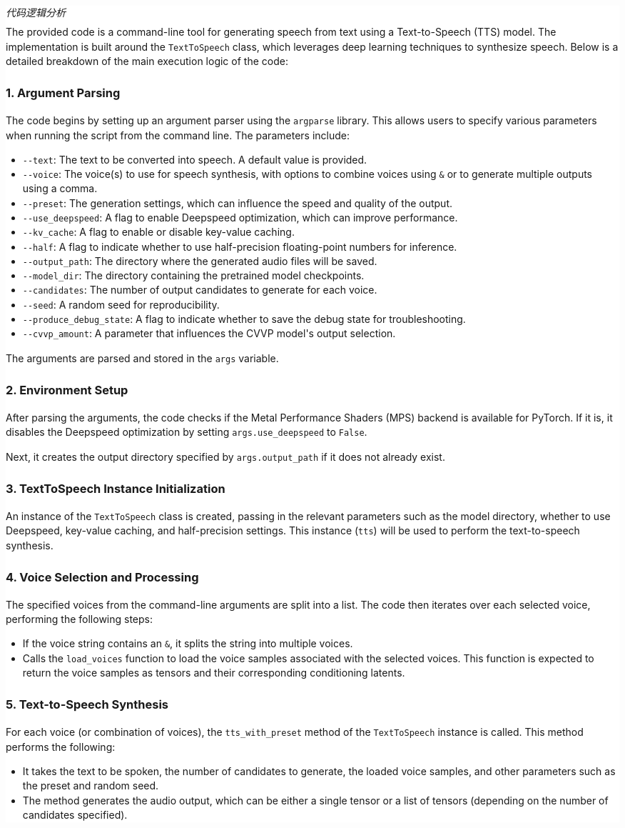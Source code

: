 $$$$$代码逻辑分析$$$$$
The provided code is a command-line tool for generating speech from text using a Text-to-Speech (TTS) model. The implementation is built around the `TextToSpeech` class, which leverages deep learning techniques to synthesize speech. Below is a detailed breakdown of the main execution logic of the code:

### 1. **Argument Parsing**
The code begins by setting up an argument parser using the `argparse` library. This allows users to specify various parameters when running the script from the command line. The parameters include:

- `--text`: The text to be converted into speech. A default value is provided.
- `--voice`: The voice(s) to use for speech synthesis, with options to combine voices using `&` or to generate multiple outputs using a comma.
- `--preset`: The generation settings, which can influence the speed and quality of the output.
- `--use_deepspeed`: A flag to enable Deepspeed optimization, which can improve performance.
- `--kv_cache`: A flag to enable or disable key-value caching.
- `--half`: A flag to indicate whether to use half-precision floating-point numbers for inference.
- `--output_path`: The directory where the generated audio files will be saved.
- `--model_dir`: The directory containing the pretrained model checkpoints.
- `--candidates`: The number of output candidates to generate for each voice.
- `--seed`: A random seed for reproducibility.
- `--produce_debug_state`: A flag to indicate whether to save the debug state for troubleshooting.
- `--cvvp_amount`: A parameter that influences the CVVP model's output selection.

The arguments are parsed and stored in the `args` variable.

### 2. **Environment Setup**
After parsing the arguments, the code checks if the Metal Performance Shaders (MPS) backend is available for PyTorch. If it is, it disables the Deepspeed optimization by setting `args.use_deepspeed` to `False`. 

Next, it creates the output directory specified by `args.output_path` if it does not already exist.

### 3. **TextToSpeech Instance Initialization**
An instance of the `TextToSpeech` class is created, passing in the relevant parameters such as the model directory, whether to use Deepspeed, key-value caching, and half-precision settings. This instance (`tts`) will be used to perform the text-to-speech synthesis.

### 4. **Voice Selection and Processing**
The specified voices from the command-line arguments are split into a list. The code then iterates over each selected voice, performing the following steps:

- If the voice string contains an `&`, it splits the string into multiple voices.
- Calls the `load_voices` function to load the voice samples associated with the selected voices. This function is expected to return the voice samples as tensors and their corresponding conditioning latents.

### 5. **Text-to-Speech Synthesis**
For each voice (or combination of voices), the `tts_with_preset` method of the `TextToSpeech` instance is called. This method performs the following:

- It takes the text to be spoken, the number of candidates to generate, the loaded voice samples, and other parameters such as the preset and random seed.
- The method generates the audio output, which can be either a single tensor or a list of tensors (depending on the number of candidates specified).
